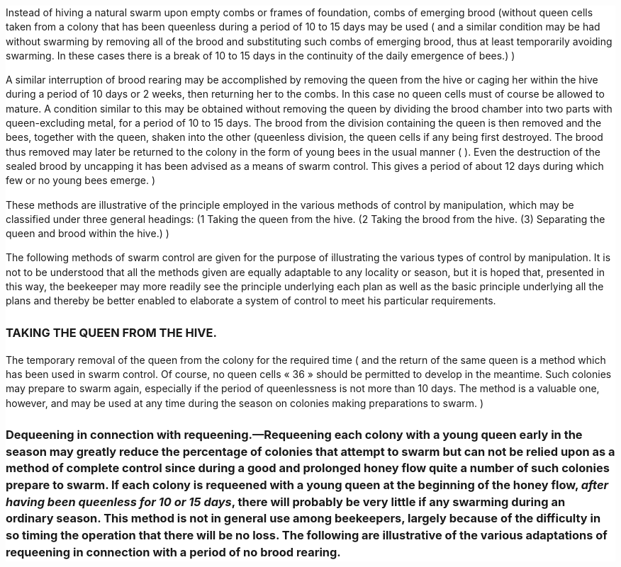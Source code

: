 Instead of hiving a natural swarm upon empty combs or frames of foundation, combs of emerging brood (without queen cells taken from a colony that has been queenless during a period of 10 to 15 days may be used (  and a similar condition may be had without swarming by removing all of the brood and substituting such combs of emerging brood, thus at least temporarily avoiding swarming. In these cases there is a break of 10 to 15 days in the continuity of the daily emergence of bees.) ) 

A similar interruption of brood rearing may be accomplished by removing the queen from the hive or caging her within the hive during a period of 10 days or 2 weeks, then returning her to the combs. In this case no queen cells must of course be allowed to mature. A condition similar to this may be obtained without removing the queen by dividing the brood chamber into two parts with queen-excluding metal, for a period of 10 to 15 days. The brood from the division containing the queen is then removed and the bees, together with the queen, shaken into the other (queenless division, the queen cells if any being first destroyed. The brood thus removed may later be returned to the colony in the form of young bees in the usual manner ( ). Even the destruction of the sealed brood by uncapping it has been advised as a means of swarm control. This gives a period of about 12 days during which few or no young bees emerge. ) 

These methods are illustrative of the principle employed in the various methods of control by manipulation, which may be classified under three general headings: (1 Taking the queen from the hive. (2 Taking the brood from the hive. (3) Separating the queen and brood within the hive.) ) 

The following methods of swarm control are given for the purpose of illustrating the various types of control by manipulation. It is not to be understood that all the methods given are equally adaptable to any locality or season, but it is hoped that, presented in this way, the beekeeper may more readily see the principle underlying each plan as well as the basic principle underlying all the plans and thereby be better enabled to elaborate a system of control to meet his particular requirements.

### TAKING THE QUEEN FROM THE HIVE.

The temporary removal of the queen from the colony for the required time (  and the return of the same queen is a method which has been used in swarm control. Of course, no queen cells « 36 » should be permitted to develop in the meantime. Such colonies may prepare to swarm again, especially if the period of queenlessness is not more than 10 days. The method is a valuable one, however, and may be used at any time during the season on colonies making preparations to swarm. ) 

### Dequeening in connection with requeening.—Requeening each colony with a young queen early in the season may greatly reduce the percentage of colonies that attempt to swarm but can not be relied upon as a method of complete control since during a good and prolonged honey flow quite a number of such colonies prepare to swarm. If each colony is requeened with a young queen at the beginning of the honey flow, _after having been queenless for 10 or 15 days_, there will probably be very little if any swarming during an ordinary season. This method is not in general use among beekeepers, largely because of the difficulty in so timing the operation that there will be no loss. The following are illustrative of the various adaptations of requeening in connection with a period of no brood rearing.
